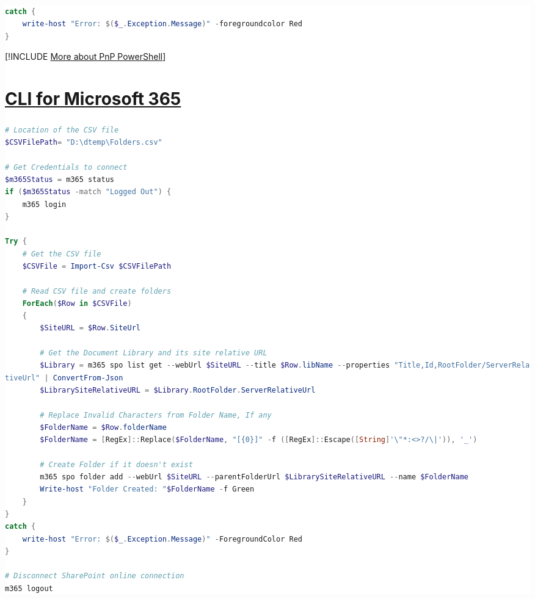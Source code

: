 ```powershell
catch {
    write-host "Error: $($_.Exception.Message)" -foregroundcolor Red
}
```

[!INCLUDE [More about PnP PowerShell](../../docfx/includes/MORE-PNPPS.md)]

# [CLI for Microsoft 365](#tab/cli-m365-ps2)

```powershell
# Location of the CSV file
$CSVFilePath= "D:\dtemp\Folders.csv"

# Get Credentials to connect
$m365Status = m365 status
if ($m365Status -match "Logged Out") {
    m365 login
}

Try {
    # Get the CSV file
    $CSVFile = Import-Csv $CSVFilePath
  
    # Read CSV file and create folders
    ForEach($Row in $CSVFile)
    {
		$SiteURL = $Row.SiteUrl
		
        # Get the Document Library and its site relative URL
		$Library = m365 spo list get --webUrl $SiteURL --title $Row.libName --properties "Title,Id,RootFolder/ServerRelativeUrl" | ConvertFrom-Json
		$LibrarySiteRelativeURL = $Library.RootFolder.ServerRelativeUrl

        # Replace Invalid Characters from Folder Name, If any
        $FolderName = $Row.folderName
        $FolderName = [RegEx]::Replace($FolderName, "[{0}]" -f ([RegEx]::Escape([String]'\"*:<>?/\|')), '_')
 
        # Create Folder if it doesn't exist
		m365 spo folder add --webUrl $SiteURL --parentFolderUrl $LibrarySiteRelativeURL --name $FolderName
        Write-host "Folder Created: "$FolderName -f Green
    }
}
catch {
    write-host "Error: $($_.Exception.Message)" -ForegroundColor Red
}

# Disconnect SharePoint online connection
m365 logout
```
